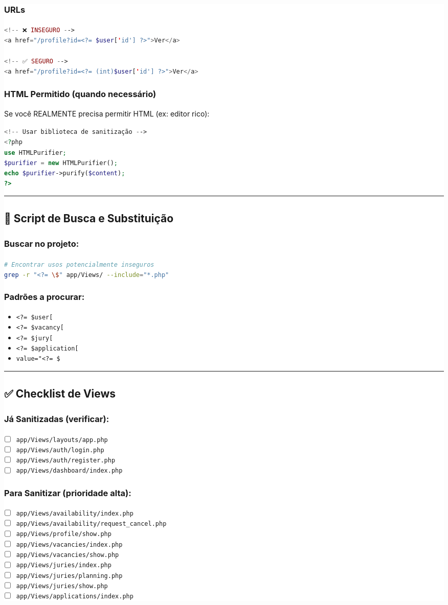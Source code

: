 ### URLs
```php
<!-- ❌ INSEGURO -->
<a href="/profile?id=<?= $user['id'] ?>">Ver</a>

<!-- ✅ SEGURO -->
<a href="/profile?id=<?= (int)$user['id'] ?>">Ver</a>
```

### HTML Permitido (quando necessário)
Se você REALMENTE precisa permitir HTML (ex: editor rico):
```php
<!-- Usar biblioteca de sanitização -->
<?php
use HTMLPurifier;
$purifier = new HTMLPurifier();
echo $purifier->purify($content);
?>
```

---

## 📝 Script de Busca e Substituição

### Buscar no projeto:
```bash
# Encontrar usos potencialmente inseguros
grep -r "<?= \$" app/Views/ --include="*.php"
```

### Padrões a procurar:
- `<?= $user[`
- `<?= $vacancy[`
- `<?= $jury[`
- `<?= $application[`
- `value="<?= $`

---

## ✅ Checklist de Views

### Já Sanitizadas (verificar):
- [ ] `app/Views/layouts/app.php`
- [ ] `app/Views/auth/login.php`
- [ ] `app/Views/auth/register.php`
- [ ] `app/Views/dashboard/index.php`

### Para Sanitizar (prioridade alta):
- [ ] `app/Views/availability/index.php`
- [ ] `app/Views/availability/request_cancel.php`
- [ ] `app/Views/profile/show.php`
- [ ] `app/Views/vacancies/index.php`
- [ ] `app/Views/vacancies/show.php`
- [ ] `app/Views/juries/index.php`
- [ ] `app/Views/juries/planning.php`
- [ ] `app/Views/juries/show.php`
- [ ] `app/Views/applications/index.php`
